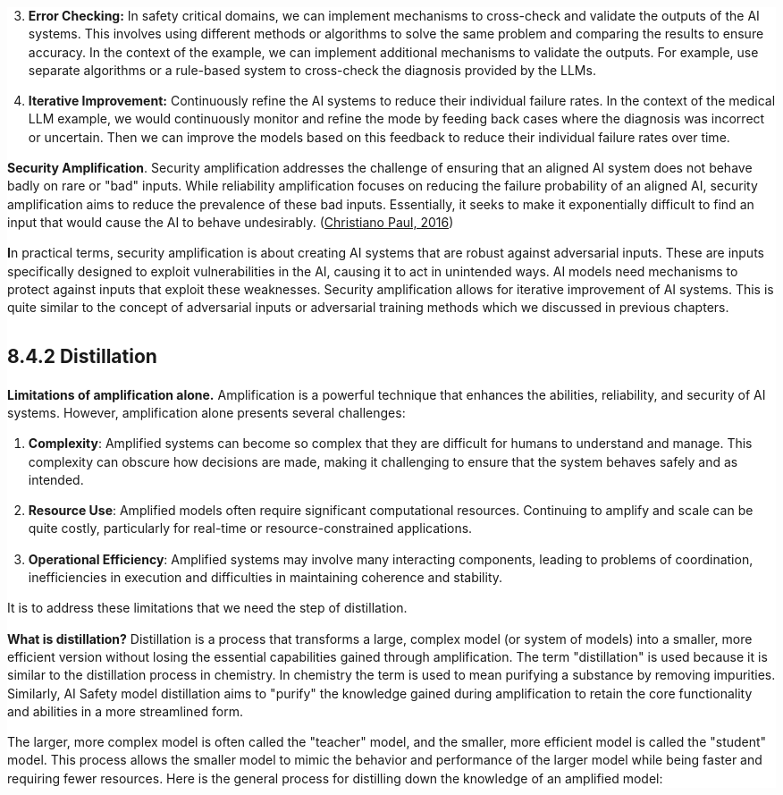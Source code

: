 3. **Error Checking:** In safety critical domains, we can implement mechanisms to cross-check and validate the outputs of the AI systems. This involves using different methods or algorithms to solve the same problem and comparing the results to ensure accuracy. In the context of the example, we can implement additional mechanisms to validate the outputs. For example, use separate algorithms or a rule-based system to cross-check the diagnosis provided by the LLMs.

4. **Iterative Improvement:** Continuously refine the AI systems to reduce their individual failure rates. In the context of the medical LLM example, we would continuously monitor and refine the mode by feeding back cases where the diagnosis was incorrect or uncertain. Then we can improve the models based on this feedback to reduce their individual failure rates over time.

**Security Amplification**. Security amplification addresses the challenge of ensuring that an aligned AI system does not behave badly on rare or "bad" inputs. While reliability amplification focuses on reducing the failure probability of an aligned AI, security amplification aims to reduce the prevalence of these bad inputs. Essentially, it seeks to make it exponentially difficult to find an input that would cause the AI to behave undesirably. ([Christiano Paul, 2016](https://ai-alignment.com/security-amplification-f4931419f903))

**I**n practical terms, security amplification is about creating AI systems that are robust against adversarial inputs. These are inputs specifically designed to exploit vulnerabilities in the AI, causing it to act in unintended ways. AI models need mechanisms to protect against inputs that exploit these weaknesses. Security amplification allows for iterative improvement of AI systems. This is quite similar to the concept of adversarial inputs or adversarial training methods which we discussed in previous chapters.

## 8.4.2 Distillation

**Limitations of amplification alone.** Amplification is a powerful technique that enhances the abilities, reliability, and security of AI systems. However, amplification alone presents several challenges:

1. **Complexity**: Amplified systems can become so complex that they are difficult for humans to understand and manage. This complexity can obscure how decisions are made, making it challenging to ensure that the system behaves safely and as intended.

2. **Resource Use**: Amplified models often require significant computational resources. Continuing to amplify and scale can be quite costly, particularly for real-time or resource-constrained applications.

3. **Operational Efficiency**: Amplified systems may involve many interacting components, leading to problems of coordination, inefficiencies in execution and difficulties in maintaining coherence and stability.

It is to address these limitations that we need the step of distillation.

**What is distillation?** Distillation is a process that transforms a large, complex model (or system of models) into a smaller, more efficient version without losing the essential capabilities gained through amplification. The term "distillation" is used because it is similar to the distillation process in chemistry. In chemistry the term is used to mean purifying a substance by removing impurities. Similarly, AI Safety model distillation aims to "purify" the knowledge gained during amplification to retain the core functionality and abilities in a more streamlined form.

The larger, more complex model is often called the "teacher" model, and the smaller, more efficient model is called the "student" model. This process allows the smaller model to mimic the behavior and performance of the larger model while being faster and requiring fewer resources. Here is the general process for distilling down the knowledge of an amplified model:

